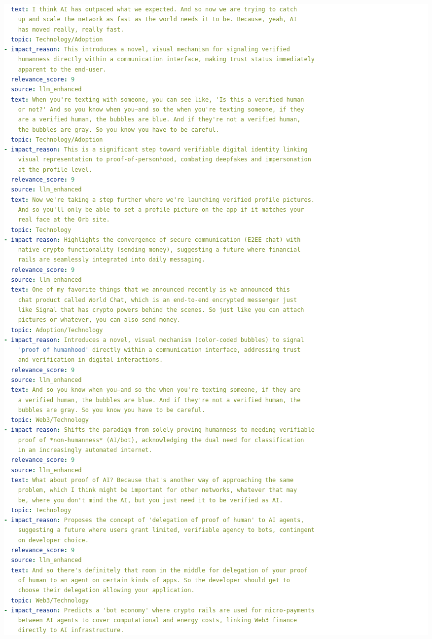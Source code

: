 ```yaml
  text: I think AI has outpaced what we expected. And so now we are trying to catch
    up and scale the network as fast as the world needs it to be. Because, yeah, AI
    has moved really, really fast.
  topic: Technology/Adoption
- impact_reason: This introduces a novel, visual mechanism for signaling verified
    humanness directly within a communication interface, making trust status immediately
    apparent to the end-user.
  relevance_score: 9
  source: llm_enhanced
  text: When you're texting with someone, you can see like, 'Is this a verified human
    or not?' And so you know when you—and so the when you're texting someone, if they
    are a verified human, the bubbles are blue. And if they're not a verified human,
    the bubbles are gray. So you know you have to be careful.
  topic: Technology/Adoption
- impact_reason: This is a significant step toward verifiable digital identity linking
    visual representation to proof-of-personhood, combating deepfakes and impersonation
    at the profile level.
  relevance_score: 9
  source: llm_enhanced
  text: Now we're taking a step further where we're launching verified profile pictures.
    And so you'll only be able to set a profile picture on the app if it matches your
    real face at the Orb site.
  topic: Technology
- impact_reason: Highlights the convergence of secure communication (E2EE chat) with
    native crypto functionality (sending money), suggesting a future where financial
    rails are seamlessly integrated into daily messaging.
  relevance_score: 9
  source: llm_enhanced
  text: One of my favorite things that we announced recently is we announced this
    chat product called World Chat, which is an end-to-end encrypted messenger just
    like Signal that has crypto powers behind the scenes. So just like you can attach
    pictures or whatever, you can also send money.
  topic: Adoption/Technology
- impact_reason: Introduces a novel, visual mechanism (color-coded bubbles) to signal
    'proof of humanhood' directly within a communication interface, addressing trust
    and verification in digital interactions.
  relevance_score: 9
  source: llm_enhanced
  text: And so you know when you—and so the when you're texting someone, if they are
    a verified human, the bubbles are blue. And if they're not a verified human, the
    bubbles are gray. So you know you have to be careful.
  topic: Web3/Technology
- impact_reason: Shifts the paradigm from solely proving humanness to needing verifiable
    proof of *non-humanness* (AI/bot), acknowledging the dual need for classification
    in an increasingly automated internet.
  relevance_score: 9
  source: llm_enhanced
  text: What about proof of AI? Because that's another way of approaching the same
    problem, which I think might be important for other networks, whatever that may
    be, where you don't mind the AI, but you just need it to be verified as AI.
  topic: Technology
- impact_reason: Proposes the concept of 'delegation of proof of human' to AI agents,
    suggesting a future where users grant limited, verifiable agency to bots, contingent
    on developer choice.
  relevance_score: 9
  source: llm_enhanced
  text: And so there's definitely that room in the middle for delegation of your proof
    of human to an agent on certain kinds of apps. So the developer should get to
    choose their delegation allowing your application.
  topic: Web3/Technology
- impact_reason: Predicts a 'bot economy' where crypto rails are used for micro-payments
    between AI agents to cover computational and energy costs, linking Web3 finance
    directly to AI infrastructure.
```